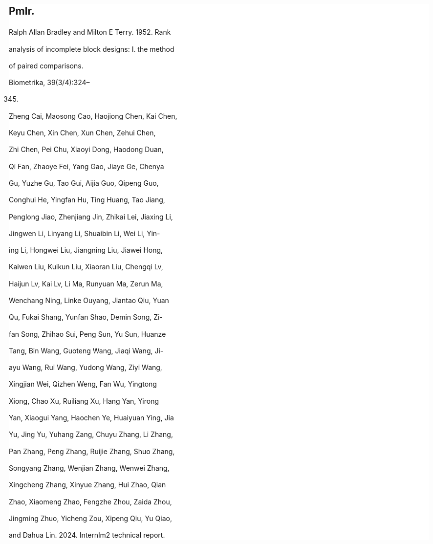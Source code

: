 ## Pmlr.

Ralph Allan Bradley and Milton E Terry. 1952. Rank

analysis of incomplete block designs: I. the method

of paired comparisons.

Biometrika, 39(3/4):324–

345.

Zheng Cai, Maosong Cao, Haojiong Chen, Kai Chen,

Keyu Chen, Xin Chen, Xun Chen, Zehui Chen,

Zhi Chen, Pei Chu, Xiaoyi Dong, Haodong Duan,

Qi Fan, Zhaoye Fei, Yang Gao, Jiaye Ge, Chenya

Gu, Yuzhe Gu, Tao Gui, Aijia Guo, Qipeng Guo,

Conghui He, Yingfan Hu, Ting Huang, Tao Jiang,

Penglong Jiao, Zhenjiang Jin, Zhikai Lei, Jiaxing Li,

Jingwen Li, Linyang Li, Shuaibin Li, Wei Li, Yin-

ing Li, Hongwei Liu, Jiangning Liu, Jiawei Hong,

Kaiwen Liu, Kuikun Liu, Xiaoran Liu, Chengqi Lv,

Haijun Lv, Kai Lv, Li Ma, Runyuan Ma, Zerun Ma,

Wenchang Ning, Linke Ouyang, Jiantao Qiu, Yuan

Qu, Fukai Shang, Yunfan Shao, Demin Song, Zi-

fan Song, Zhihao Sui, Peng Sun, Yu Sun, Huanze

Tang, Bin Wang, Guoteng Wang, Jiaqi Wang, Ji-

ayu Wang, Rui Wang, Yudong Wang, Ziyi Wang,

Xingjian Wei, Qizhen Weng, Fan Wu, Yingtong

Xiong, Chao Xu, Ruiliang Xu, Hang Yan, Yirong

Yan, Xiaogui Yang, Haochen Ye, Huaiyuan Ying, Jia

Yu, Jing Yu, Yuhang Zang, Chuyu Zhang, Li Zhang,

Pan Zhang, Peng Zhang, Ruijie Zhang, Shuo Zhang,

Songyang Zhang, Wenjian Zhang, Wenwei Zhang,

Xingcheng Zhang, Xinyue Zhang, Hui Zhao, Qian

Zhao, Xiaomeng Zhao, Fengzhe Zhou, Zaida Zhou,

Jingming Zhuo, Yicheng Zou, Xipeng Qiu, Yu Qiao,

and Dahua Lin. 2024. Internlm2 technical report.
